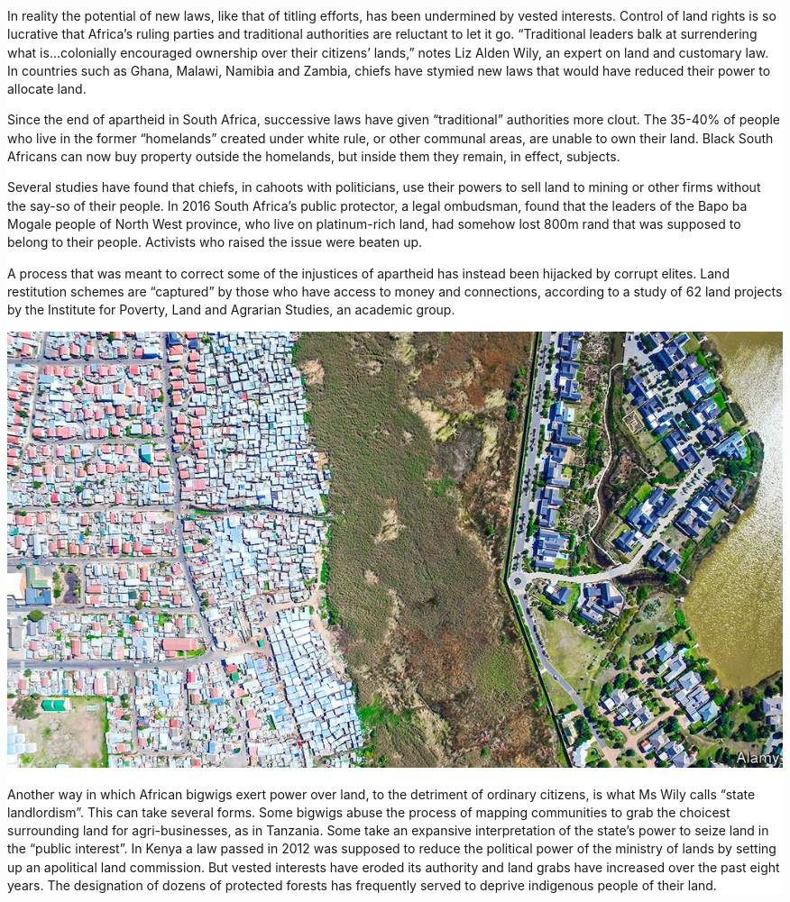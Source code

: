 In reality the potential of new laws, like that of titling efforts, has been undermined by vested interests. Control of land rights is so lucrative that Africa’s ruling parties and traditional authorities are reluctant to let it go. “Traditional leaders balk at surrendering what is...colonially encouraged ownership over their citizens’ lands,” notes Liz Alden Wily, an expert on land and customary law. In countries such as Ghana, Malawi, Namibia and Zambia, chiefs have stymied new laws that would have reduced their power to allocate land.

Since the end of apartheid in South Africa, successive laws have given “traditional” authorities more clout. The 35-40% of people who live in the former “homelands” created under white rule, or other communal areas, are unable to own their land. Black South Africans can now buy property outside the homelands, but inside them they remain, in effect, subjects.

Several studies have found that chiefs, in cahoots with politicians, use their powers to sell land to mining or other firms without the say-so of their people. In 2016 South Africa’s public protector, a legal ombudsman, found that the leaders of the Bapo ba Mogale people of North West province, who live on platinum-rich land, had somehow lost 800m rand that was supposed to belong to their people. Activists who raised the issue were beaten up.

A process that was meant to correct some of the injustices of apartheid has instead been hijacked by corrupt elites. Land restitution schemes are “captured” by those who have access to money and connections, according to a study of 62 land projects by the Institute for Poverty, Land and Agrarian Studies, an academic group.



![](./images/20200912_MAP004_0.jpg)

Another way in which African bigwigs exert power over land, to the detriment of ordinary citizens, is what Ms Wily calls “state landlordism”. This can take several forms. Some bigwigs abuse the process of mapping communities to grab the choicest surrounding land for agri-businesses, as in Tanzania. Some take an expansive interpretation of the state’s power to seize land in the “public interest”. In Kenya a law passed in 2012 was supposed to reduce the political power of the ministry of lands by setting up an apolitical land commission. But vested interests have eroded its authority and land grabs have increased over the past eight years. The designation of dozens of protected forests has frequently served to deprive indigenous people of their land.
